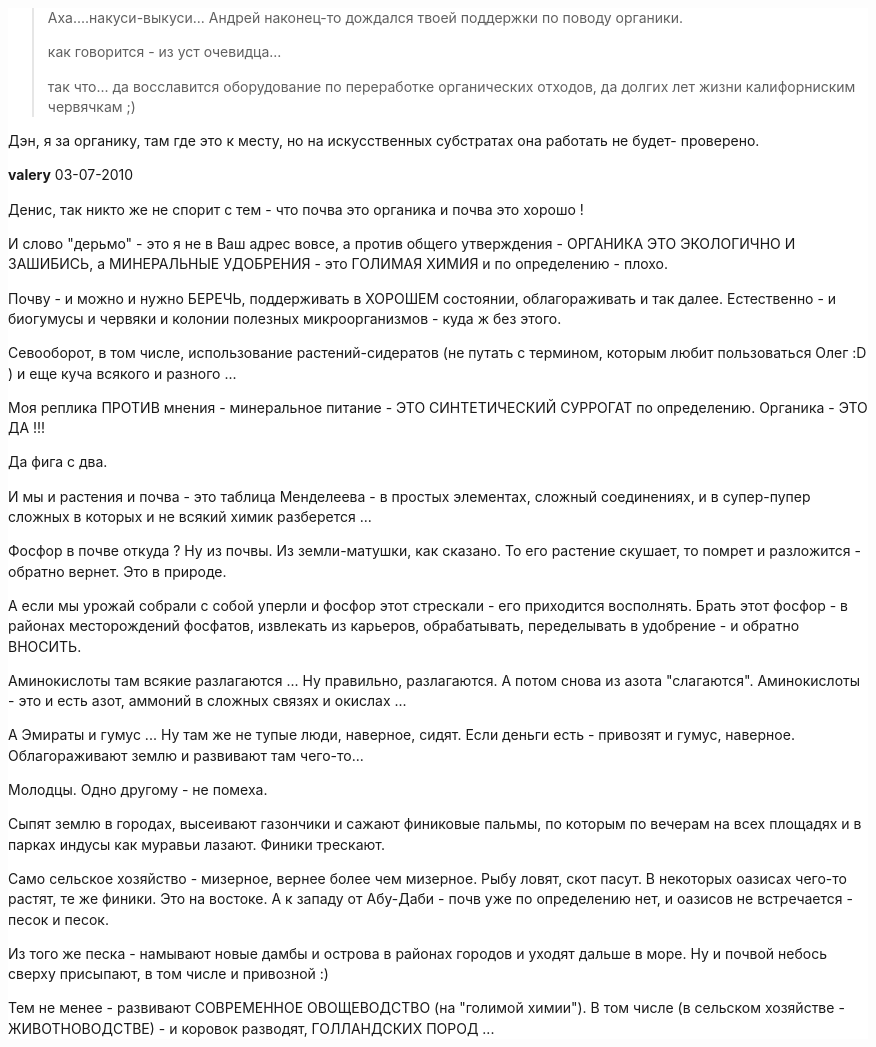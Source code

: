 > Аха....накуси-выкуси... Андрей наконец-то дождался твоей поддержки по поводу органики.
> 
> как говорится - из уст очевидца...
> 
> так что... да восславится оборудование по переработке органических отходов, да долгих лет жизни калифорниским червячкам ;)

Дэн, я за органику, там где это к месту, но на искусственных субстратах она работать не будет- проверено.


**valery** 03-07-2010

Денис, так никто же не спорит с тем - что почва это органика и почва это хорошо !

И слово "дерьмо" - это я не в Ваш адрес вовсе, а против общего утверждения - ОРГАНИКА ЭТО ЭКОЛОГИЧНО И ЗАШИБИСЬ, а МИНЕРАЛЬНЫЕ УДОБРЕНИЯ - это ГОЛИМАЯ ХИМИЯ и по определению - плохо.

Почву - и можно и нужно БЕРЕЧЬ, поддерживать в ХОРОШЕМ состоянии, облагораживать и так далее. Естественно - и биогумусы и червяки и колонии полезных микроорганизмов - куда ж без этого. 

Севооборот, в том числе, использование растений-сидератов (не путать с термином, которым любит пользоваться Олег :D ) и еще куча всякого и разного ...

Моя реплика ПРОТИВ мнения - минеральное питание - ЭТО СИНТЕТИЧЕСКИЙ СУРРОГАТ по определению. Органика - ЭТО ДА !!!

Да фига с два.

И мы и растения и почва - это таблица Менделеева - в простых элементах, сложный соединениях, и в супер-пупер сложных в которых и не всякий химик разберется ...

Фосфор в почве откуда ? Ну из почвы. Из земли-матушки, как сказано. То его растение скушает, то помрет и разложится - обратно вернет. Это в природе.

А если мы урожай собрали с собой уперли и фосфор этот стрескали - его приходится восполнять. Брать этот фосфор - в районах месторождений фосфатов, извлекать из карьеров, обрабатывать, переделывать в удобрение - и обратно ВНОСИТЬ.

Аминокислоты там всякие разлагаются ... Ну правильно, разлагаются. А потом снова из азота "слагаются". Аминокислоты - это и есть азот, аммоний в сложных связях и окислах ...

А Эмираты и гумус ... Ну там же не тупые люди, наверное, сидят. Если деньги есть - привозят и гумус, наверное. Облагораживают землю и развивают там чего-то...

Молодцы. Одно другому - не помеха.

Сыпят землю в городах, высеивают газончики и сажают финиковые пальмы, по которым по вечерам на всех площадях и в парках индусы как муравьи лазают. Финики трескают.

Само сельское хозяйство - мизерное, вернее более чем мизерное. Рыбу ловят, скот пасут. В некоторых оазисах чего-то растят, те же финики. Это на востоке. А к западу от Абу-Даби - почв уже по определению нет, и оазисов не встречается - песок и песок.

Из того же песка - намывают новые дамбы и острова в районах городов и уходят дальше в море. Ну и почвой небось сверху присыпают, в том числе и привозной :)

Тем не менее - развивают СОВРЕМЕННОЕ ОВОЩЕВОДСТВО (на "голимой химии"). В том числе (в сельском хозяйстве - ЖИВОТНОВОДСТВЕ) - и коровок разводят, ГОЛЛАНДСКИХ ПОРОД ...
